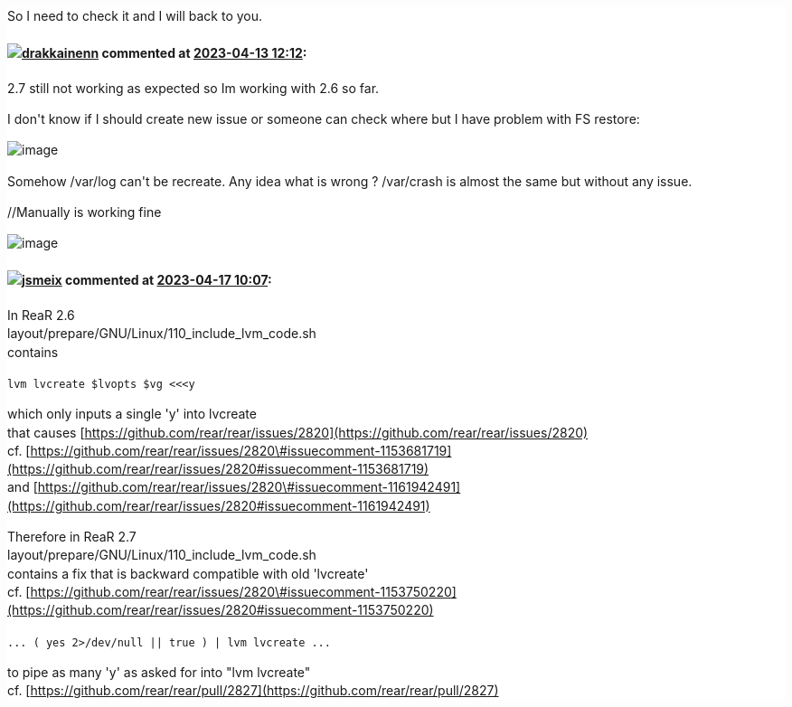 So I need to check it and I will back to you.

#### <img src="https://avatars.githubusercontent.com/u/111309896?v=4" width="50">[drakkainenn](https://github.com/drakkainenn) commented at [2023-04-13 12:12](https://github.com/rear/rear/issues/2968#issuecomment-1506858741):

2.7 still not working as expected so Im working with 2.6 so far.

I don't know if I should create new issue or someone can check where but
I have problem with FS restore:

![image](https://user-images.githubusercontent.com/111309896/231754289-4b474ea6-337a-4a6e-add2-7c6d5fd5e565.png)

Somehow /var/log can't be recreate. Any idea what is wrong ? /var/crash
is almost the same but without any issue.

//Manually is working fine

![image](https://user-images.githubusercontent.com/111309896/231758945-9b27d878-f495-488b-875c-3717c7e1ee27.png)

#### <img src="https://avatars.githubusercontent.com/u/1788608?u=925fc54e2ce01551392622446ece427f51e2f0ce&v=4" width="50">[jsmeix](https://github.com/jsmeix) commented at [2023-04-17 10:07](https://github.com/rear/rear/issues/2968#issuecomment-1511061284):

In ReaR 2.6  
layout/prepare/GNU/Linux/110\_include\_lvm\_code.sh  
contains

    lvm lvcreate $lvopts $vg <<<y

which only inputs a single 'y' into lvcreate  
that causes
[https://github.com/rear/rear/issues/2820](https://github.com/rear/rear/issues/2820)  
cf.
[https://github.com/rear/rear/issues/2820\#issuecomment-1153681719](https://github.com/rear/rear/issues/2820#issuecomment-1153681719)  
and
[https://github.com/rear/rear/issues/2820\#issuecomment-1161942491](https://github.com/rear/rear/issues/2820#issuecomment-1161942491)

Therefore in ReaR 2.7  
layout/prepare/GNU/Linux/110\_include\_lvm\_code.sh  
contains a fix that is backward compatible with old 'lvcreate'  
cf.
[https://github.com/rear/rear/issues/2820\#issuecomment-1153750220](https://github.com/rear/rear/issues/2820#issuecomment-1153750220)

    ... ( yes 2>/dev/null || true ) | lvm lvcreate ...

to pipe as many 'y' as asked for into "lvm lvcreate"  
cf.
[https://github.com/rear/rear/pull/2827](https://github.com/rear/rear/pull/2827)
